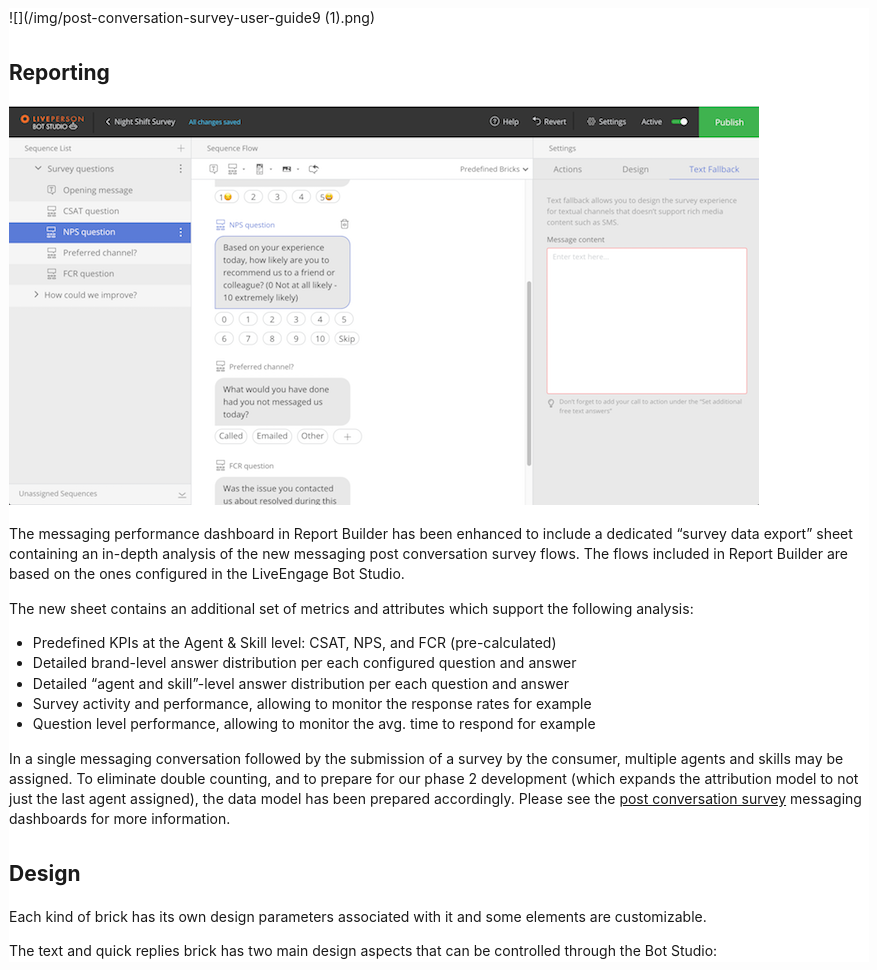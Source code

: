 ![](/img/post-conversation-survey-user-guide9 (1).png)

## Reporting

![](/img/post-conversation-survey-user-guide10.png)

The messaging performance dashboard in Report Builder has been enhanced to include a dedicated “survey data export” sheet containing an in-depth analysis of the new messaging post conversation survey flows. The flows included in Report Builder are based on the ones configured in the LiveEngage Bot Studio.

The new sheet contains an additional set of metrics and attributes which support the following analysis:

* Predefined KPIs at the Agent & Skill level: CSAT, NPS, and FCR (pre-calculated)
* Detailed brand-level answer distribution per each configured question and answer
* Detailed “agent and skill”-level answer distribution per each question and answer
* Survey activity and performance, allowing to monitor the response rates for example
* Question level performance, allowing to monitor the avg. time to respond for example

In a single messaging conversation followed by the submission of a survey by the consumer, multiple agents and skills may be assigned. To eliminate double counting, and to prepare for our phase 2 development (which expands the attribution model to not just the last agent assigned), the data model has been prepared accordingly. Please see the [post conversation survey](data-reporting-messaging-messaging-dashboards-messaging-survey-dashboard.html) messaging dashboards for more information.

## Design

Each kind of brick has its own design parameters associated with it and some elements are customizable.

The text and quick replies brick has two main design aspects that can be controlled through the Bot Studio:
